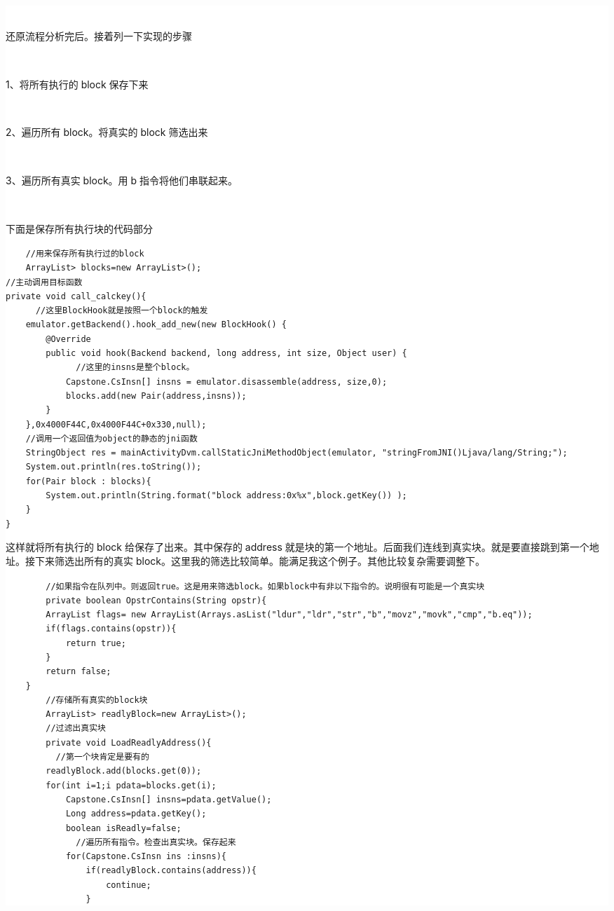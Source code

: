  

还原流程分析完后。接着列一下实现的步骤

 

1、将所有执行的 block 保存下来

 

2、遍历所有 block。将真实的 block 筛选出来

 

3、遍历所有真实 block。用 b 指令将他们串联起来。

 

下面是保存所有执行块的代码部分

```
    //用来保存所有执行过的block
    ArrayList> blocks=new ArrayList>();
//主动调用目标函数
private void call_calckey(){
      //这里BlockHook就是按照一个block的触发
    emulator.getBackend().hook_add_new(new BlockHook() {
        @Override
        public void hook(Backend backend, long address, int size, Object user) {
              //这里的insns是整个block。
            Capstone.CsInsn[] insns = emulator.disassemble(address, size,0);
            blocks.add(new Pair(address,insns));
        }
    },0x4000F44C,0x4000F44C+0x330,null);
    //调用一个返回值为object的静态的jni函数
    StringObject res = mainActivityDvm.callStaticJniMethodObject(emulator, "stringFromJNI()Ljava/lang/String;");
    System.out.println(res.toString());
    for(Pair block : blocks){
        System.out.println(String.format("block address:0x%x",block.getKey()) );
    }
} 
```

这样就将所有执行的 block 给保存了出来。其中保存的 address 就是块的第一个地址。后面我们连线到真实块。就是要直接跳到第一个地址。接下来筛选出所有的真实 block。这里我的筛选比较简单。能满足我这个例子。其他比较复杂需要调整下。

```
        //如果指令在队列中。则返回true。这是用来筛选block。如果block中有非以下指令的。说明很有可能是一个真实块
        private boolean OpstrContains(String opstr){
        ArrayList flags= new ArrayList(Arrays.asList("ldur","ldr","str","b","movz","movk","cmp","b.eq"));
        if(flags.contains(opstr)){
            return true;
        }
        return false;
    }
        //存储所有真实的block块
        ArrayList> readlyBlock=new ArrayList>();
        //过滤出真实块
        private void LoadReadlyAddress(){
          //第一个块肯定是要有的
        readlyBlock.add(blocks.get(0));
        for(int i=1;i pdata=blocks.get(i);
            Capstone.CsInsn[] insns=pdata.getValue();
            Long address=pdata.getKey();
            boolean isReadly=false;
              //遍历所有指令。检查出真实块。保存起来
            for(Capstone.CsInsn ins :insns){
                if(readlyBlock.contains(address)){
                    continue;
                }
```